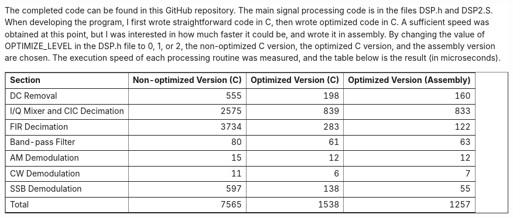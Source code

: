 <p>The completed code can be found in this GitHub repository. The main signal processing code is in the files DSP.h and DSP2.S. When developing the program, I first wrote straightforward code in C, then wrote optimized code in C. A sufficient speed was obtained at this point, but I was interested in how much faster it could be, and wrote it in assembly. By changing the value of OPTIMIZE_LEVEL in the DSP.h file to 0, 1, or 2, the non-optimized C version, the optimized C version, and the assembly version are chosen. The execution speed of each processing routine was measured, and the table below is the result (in microseconds).</p>
<table align="center" border="1">
<tr>
<td align="left"><strong>Section</strong></td>
<td align="right"><strong>Non-optimized Version (C)</strong></td>
<td align="right"><strong>Optimized Version (C)</strong></td>
<td align="right"><strong>Optimized Version (Assembly)</strong></td>
</tr>
<tr>
<td align="left">DC Removal</td>
<td align="right">555</td>
<td align="right">198</td>
<td align="right">160</td>
</tr>
<tr>
<td align="left">I/Q Mixer and CIC Decimation</td>
<td align="right">2575</td>
<td align="right">839</td>
<td align="right">833</td>
</tr>
<tr>
<td align="left">FIR Decimation</td>
<td align="right">3734</td>
<td align="right">283</td>
<td align="right">122</td>
</tr>
<tr>
<td align="left">Band-pass Filter</td>
<td align="right">80</td>
<td align="right">61</td>
<td align="right">63</td>
</tr>
<tr>
<td align="left">AM Demodulation</td>
<td align="right">15</td>
<td align="right">12</td>
<td align="right">12</td>
</tr>
<tr>
<td align="left">CW Demodulation</td>
<td align="right">11</td>
<td align="right">6</td>
<td align="right">7</td>
</tr>
<tr>
<td align="left">SSB Demodulation</td>
<td align="right">597</td>
<td align="right">138</td>
<td align="right">55</td>
</tr>
<tr>
<td align="left">Total</td>
<td align="right">7565</td>
<td align="right">1538</td>
<td align="right">1257</td>
</tr>
</table>
